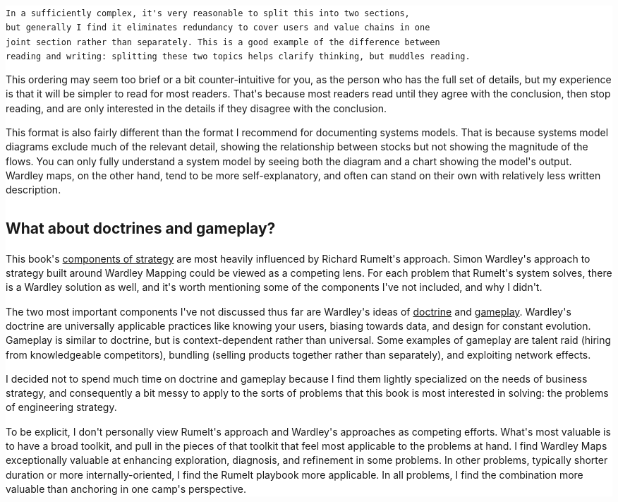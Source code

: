     In a sufficiently complex, it's very reasonable to split this into two sections,
    but generally I find it eliminates redundancy to cover users and value chains in one
    joint section rather than separately. This is a good example of the difference between
    reading and writing: splitting these two topics helps clarify thinking, but muddles reading.

This ordering may seem too brief or a bit counter-intuitive for you, as the person who has the full set of details,
but my experience is that it will be simpler to read for most readers. That's because most readers
read until they agree with the conclusion, then stop reading, and are only interested in the details if they
disagree with the conclusion.

This format is also fairly different than the format I recommend for documenting systems models.
That is because systems model diagrams exclude much of the relevant detail, showing the relationship
between stocks but not showing the magnitude of the flows. You can only fully understand a system model
by seeing both the diagram and a chart showing the model's output.
Wardley maps, on the other hand, tend to be more self-explanatory, and often can stand on their
own with relatively less written description.

## What about doctrines and gameplay?

This book's [components of strategy](https://draftingstrategy.com/strategy-steps/)
are most heavily influenced by Richard Rumelt's approach.
Simon Wardley's approach to strategy built around Wardley Mapping could be viewed as a competing lens.
For each problem that Rumelt's system solves, there is a Wardley solution as well,
and it's worth mentioning some of the components I've not included, and why I didn't.

The two most important components I've not discussed thus far are
Wardley's ideas of [doctrine](https://learnwardleymapping.com/2020/08/17/principles-first/)
and [gameplay](https://www.wardleymaps.com/gameplay). Wardley's doctrine are universally applicable
practices like knowing your users, biasing towards data, and design for constant evolution.
Gameplay is similar to doctrine, but is context-dependent rather than universal.
Some examples of gameplay are talent raid (hiring from knowledgeable competitors), bundling (selling products together rather than separately),
and exploiting network effects.

I decided not to spend much time on doctrine and gameplay because I find them lightly specialized
on the needs of business strategy, and consequently a bit messy to apply to the sorts of problems
that this book is most interested in solving: the problems of engineering strategy.

To be explicit, I don't personally view Rumelt's approach and Wardley's approaches as competing efforts.
What's most valuable is to have a broad toolkit, and pull in the pieces of that toolkit that feel most
applicable to the problems at hand. I find Wardley Maps exceptionally valuable at enhancing exploration,
diagnosis, and refinement in some problems. In other problems, typically shorter duration or more internally-oriented,
I find the Rumelt playbook more applicable. In all problems, I find the combination more valuable than anchoring
in one camp's perspective.
